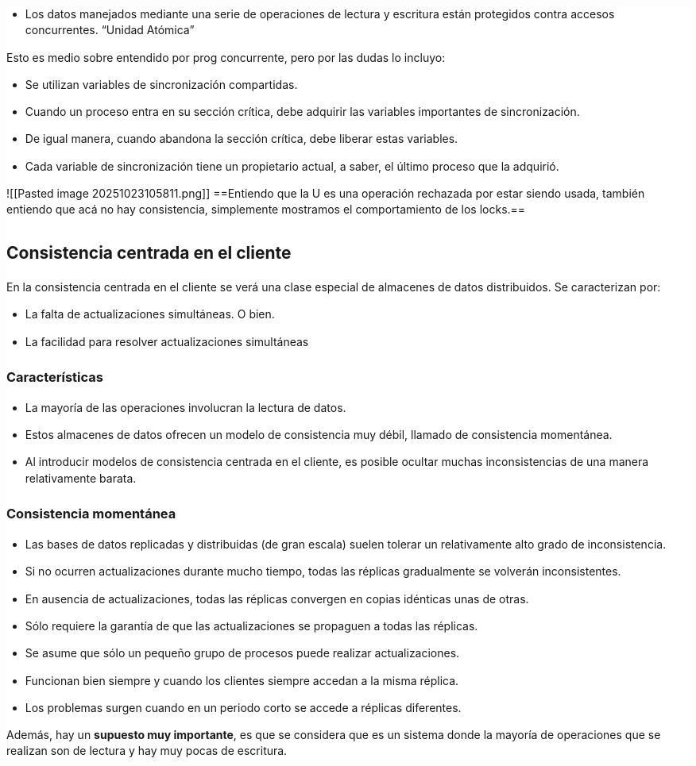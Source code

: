 - Los datos manejados mediante una serie de operaciones de lectura y escritura están protegidos contra accesos concurrentes. “Unidad Atómica”


Esto es medio sobre entendido por prog concurrente, pero por las dudas lo incluyo:

- Se utilizan variables de sincronización compartidas.
  
- Cuando un proceso entra en su sección crítica, debe adquirir las variables importantes de sincronización.
  
- De igual manera, cuando abandona la sección crítica, debe liberar estas variables.
  
- Cada variable de sincronización tiene un propietario actual, a saber, el último proceso que la adquirió.


![[Pasted image 20251023105811.png]]
==Entiendo que la U es una operación rechazada por estar siendo usada, también entiendo que acá no hay consistencia, simplemente mostramos el comportamiento de los locks.==

## Consistencia centrada en el cliente

En la consistencia centrada en el cliente se verá una clase especial de almacenes de datos distribuidos. Se caracterizan por: 

* La falta de actualizaciones simultáneas. O bien. 

* La facilidad para resolver actualizaciones simultáneas

### Características

* La mayoría de las operaciones involucran la lectura de datos.
  
* Estos almacenes de datos ofrecen un modelo de consistencia muy débil, llamado de consistencia momentánea.
  
* Al introducir modelos de consistencia centrada en el cliente, es posible ocultar muchas inconsistencias de una manera relativamente barata.

### Consistencia momentánea

- Las bases de datos replicadas y distribuidas (de gran escala) suelen tolerar un relativamente alto grado de inconsistencia.
  
- Si no ocurren actualizaciones durante mucho tiempo, todas las réplicas gradualmente se volverán inconsistentes.

- En ausencia de actualizaciones, todas las réplicas convergen en copias idénticas unas de otras.

- Sólo requiere la garantía de que las actualizaciones se propaguen a todas las réplicas. 
  
- Se asume que sólo un pequeño grupo de procesos puede realizar actualizaciones.
  
- Funcionan bien siempre y cuando los clientes siempre accedan a la misma réplica.
  
- Los problemas surgen cuando en un periodo corto se accede a réplicas diferentes.

Además, hay un **supuesto muy importante**, es que se considera que es un sistema donde la mayoría de operaciones que se realizan son de lectura y hay muy pocas de escritura.
